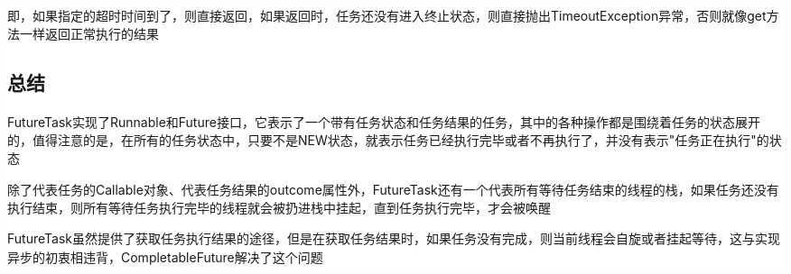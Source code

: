   即，如果指定的超时时间到了，则直接返回，如果返回时，任务还没有进入终止状态，则直接抛出TimeoutException异常，否则就像get方法一样返回正常执行的结果  

## 总结  

FutureTask实现了Runnable和Future接口，它表示了一个带有任务状态和任务结果的任务，其中的各种操作都是围绕着任务的状态展开的，值得注意的是，在所有的任务状态中，只要不是NEW状态，就表示任务已经执行完毕或者不再执行了，并没有表示"任务正在执行"的状态  

除了代表任务的Callable对象、代表任务结果的outcome属性外，FutureTask还有一个代表所有等待任务结束的线程的栈，如果任务还没有执行结束，则所有等待任务执行完毕的线程就会被扔进栈中挂起，直到任务执行完毕，才会被唤醒  

FutureTask虽然提供了获取任务执行结果的途径，但是在获取任务结果时，如果任务没有完成，则当前线程会自旋或者挂起等待，这与实现异步的初衷相违背，CompletableFuture解决了这个问题

